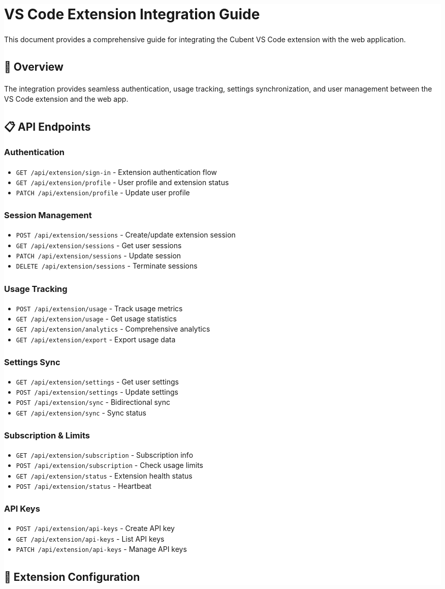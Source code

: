 # VS Code Extension Integration Guide

This document provides a comprehensive guide for integrating the Cubent VS Code extension with the web application.

## 🚀 Overview

The integration provides seamless authentication, usage tracking, settings synchronization, and user management between the VS Code extension and the web app.

## 📋 API Endpoints

### Authentication
- `GET /api/extension/sign-in` - Extension authentication flow
- `GET /api/extension/profile` - User profile and extension status
- `PATCH /api/extension/profile` - Update user profile

### Session Management
- `POST /api/extension/sessions` - Create/update extension session
- `GET /api/extension/sessions` - Get user sessions
- `PATCH /api/extension/sessions` - Update session
- `DELETE /api/extension/sessions` - Terminate sessions

### Usage Tracking
- `POST /api/extension/usage` - Track usage metrics
- `GET /api/extension/usage` - Get usage statistics
- `GET /api/extension/analytics` - Comprehensive analytics
- `GET /api/extension/export` - Export usage data

### Settings Sync
- `GET /api/extension/settings` - Get user settings
- `POST /api/extension/settings` - Update settings
- `POST /api/extension/sync` - Bidirectional sync
- `GET /api/extension/sync` - Sync status

### Subscription & Limits
- `GET /api/extension/subscription` - Subscription info
- `POST /api/extension/subscription` - Check usage limits
- `GET /api/extension/status` - Extension health status
- `POST /api/extension/status` - Heartbeat

### API Keys
- `POST /api/extension/api-keys` - Create API key
- `GET /api/extension/api-keys` - List API keys
- `PATCH /api/extension/api-keys` - Manage API keys

## 🔧 Extension Configuration
